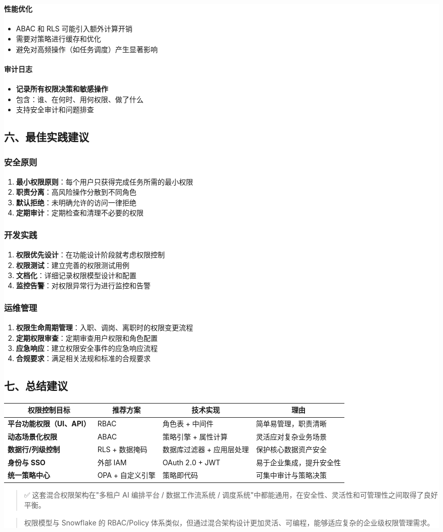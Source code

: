 #### 性能优化
- ABAC 和 RLS 可能引入额外计算开销
- 需要对策略进行缓存和优化
- 避免对高频操作（如任务调度）产生显著影响

#### 审计日志
- **记录所有权限决策和敏感操作**
- 包含：谁、在何时、用何权限、做了什么
- 支持安全审计和问题排查

## 六、最佳实践建议

### 安全原则
1. **最小权限原则**：每个用户只获得完成任务所需的最小权限
2. **职责分离**：高风险操作分散到不同角色
3. **默认拒绝**：未明确允许的访问一律拒绝
4. **定期审计**：定期检查和清理不必要的权限

### 开发实践
1. **权限优先设计**：在功能设计阶段就考虑权限控制
2. **权限测试**：建立完善的权限测试用例
3. **文档化**：详细记录权限模型设计和配置
4. **监控告警**：对权限异常行为进行监控和告警

### 运维管理
1. **权限生命周期管理**：入职、调岗、离职时的权限变更流程
2. **定期权限审查**：定期审查用户权限和角色配置
3. **应急响应**：建立权限安全事件的应急响应流程
4. **合规要求**：满足相关法规和标准的合规要求

## 七、总结建议

| 权限控制目标 | 推荐方案 | 技术实现 | 理由 |
|-------------|----------|----------|------|
| **平台功能权限（UI、API）** | RBAC | 角色表 + 中间件 | 简单易管理，职责清晰 |
| **动态场景化权限** | ABAC | 策略引擎 + 属性计算 | 灵活应对复杂业务场景 |
| **数据行/列级控制** | RLS + 数据掩码 | 数据库过滤器 + 应用层处理 | 保护核心数据资产安全 |
| **身份与 SSO** | 外部 IAM | OAuth 2.0 + JWT | 易于企业集成，提升安全性 |
| **统一策略中心** | OPA + 自定义引擎 | 策略即代码 | 可集中审计与策略决策 |

> ✅ 这套混合权限架构在"多租户 AI 编排平台 / 数据工作流系统 / 调度系统"中都能通用，在安全性、灵活性和可管理性之间取得了良好平衡。

> 权限模型与 Snowflake 的 RBAC/Policy 体系类似，但通过混合架构设计更加灵活、可编程，能够适应复杂的企业级权限管理需求。
